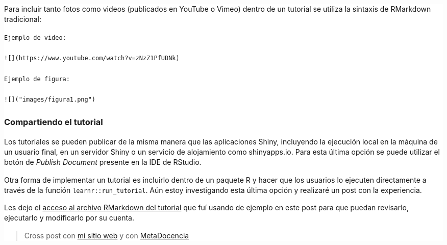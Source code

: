 Para incluir tanto fotos como videos (publicados en YouTube o Vimeo) dentro de un tutorial se utiliza la sintaxis de RMarkdown tradicional:

```
Ejemplo de video:

![](https://www.youtube.com/watch?v=zNzZ1PfUDNk)

Ejemplo de figura:

![]("images/figura1.png")

```

### Compartiendo el tutorial

Los tutoriales se pueden publicar de la misma manera que las aplicaciones Shiny, incluyendo la ejecución local en la máquina de un usuario final, en un servidor Shiny o un servicio de alojamiento como shinyapps.io.  Para esta última opción se puede utilizar el botón de _Publish Document_ presente en la IDE de RStudio.

Otra forma de implementar un tutorial es incluirlo dentro de un paquete R y hacer que los usuarios lo ejecuten directamente a través de la función `learnr::run_tutorial`.  Aún estoy investigando esta última opción y realizaré un post con la experiencia.

Les dejo el [acceso al archivo RMarkdown del tutorial](https://yabellini.netlify.app/post/Tutorial/TuTorial.rmd) que fuí usando de ejemplo en este post para que puedan revisarlo, ejecutarlo y modificarlo por su cuenta.

> Cross post con [mi sitio web](https://yabellini.netlify.app/es/post/tutorialesconlearnr/) y con [MetaDocencia](https://metadocencia.netlify.app/)


